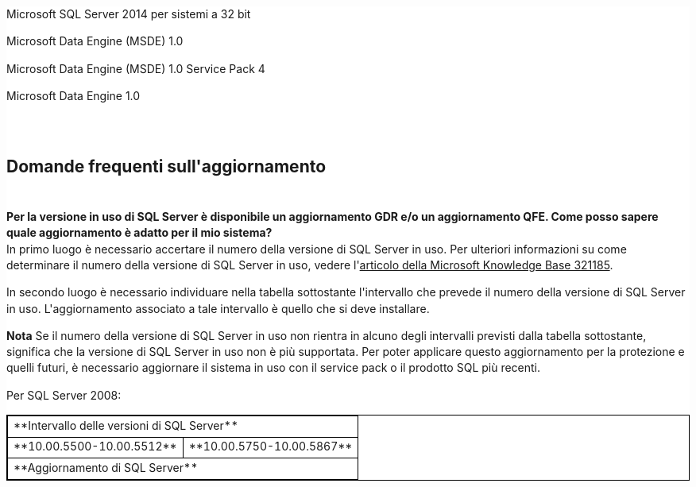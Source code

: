 <tr class="even">
<td style="border:1px solid black;"><p>Microsoft SQL Server 2014 per sistemi a 32 bit</p></td>
</tr>  
<tr class="odd">
<td style="border:1px solid black;"><p>Microsoft Data Engine (MSDE) 1.0</p></td>
</tr>  
<tr class="even">
<td style="border:1px solid black;"><p>Microsoft Data Engine (MSDE) 1.0 Service Pack 4</p></td>
</tr>  
<tr class="odd">
<td style="border:1px solid black;"><p>Microsoft Data Engine 1.0</p></td>
</tr>  
</tbody>  
</table>
  
 
  
Domande frequenti sull'aggiornamento  
------------------------------------
  
<span id="sectionToggle1"></span>  
**Per la versione in uso di SQL Server è disponibile un aggiornamento GDR e/o un aggiornamento QFE. Come posso sapere quale aggiornamento è adatto per il mio sistema?**   
In primo luogo è necessario accertare il numero della versione di SQL Server in uso. Per ulteriori informazioni su come determinare il numero della versione di SQL Server in uso, vedere l'[articolo della Microsoft Knowledge Base 321185](http://support.microsoft.com/kb/321185).
  
In secondo luogo è necessario individuare nella tabella sottostante l'intervallo che prevede il numero della versione di SQL Server in uso. L'aggiornamento associato a tale intervallo è quello che si deve installare.
  
**Nota** Se il numero della versione di SQL Server in uso non rientra in alcuno degli intervalli previsti dalla tabella sottostante, significa che la versione di SQL Server in uso non è più supportata. Per poter applicare questo aggiornamento per la protezione e quelli futuri, è necessario aggiornare il sistema in uso con il service pack o il prodotto SQL più recenti.
  
Per SQL Server 2008:

<p> </p>
<table style="border:1px solid black;">  
<tr>
<td style="border:1px solid black;" colspan="2">
**Intervallo delle versioni di SQL Server**

</td>
</tr>
<tr>
<td style="border:1px solid black;">
**10.00.5500-10.00.5512**

</td>
<td style="border:1px solid black;">
**10.00.5750-10.00.5867**

</td>
</tr>
<tr>
<td style="border:1px solid black;" colspan="2">
**Aggiornamento di SQL Server**
